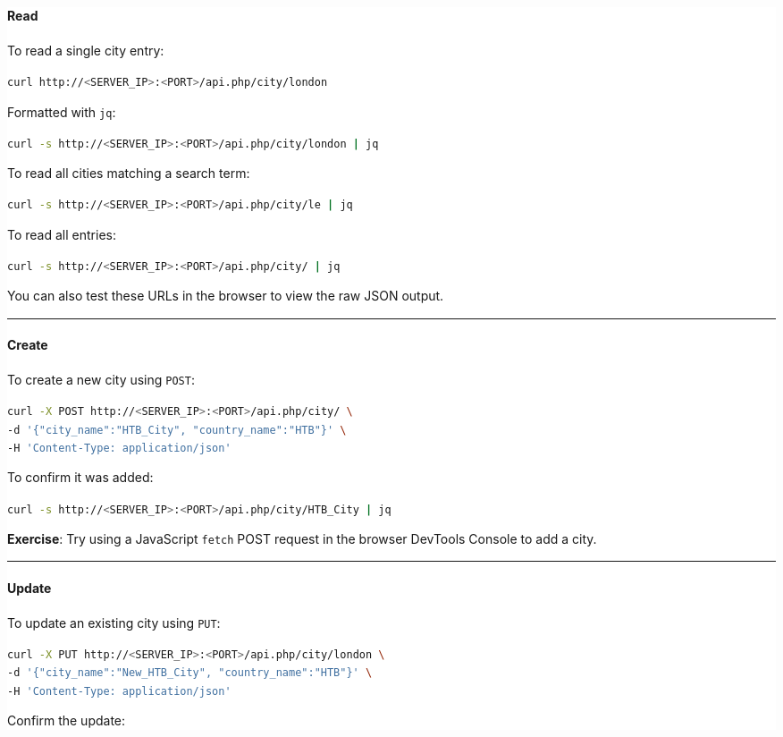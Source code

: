 #### Read

To read a single city entry:

```bash
curl http://<SERVER_IP>:<PORT>/api.php/city/london
```

Formatted with `jq`:

```bash
curl -s http://<SERVER_IP>:<PORT>/api.php/city/london | jq
```

To read all cities matching a search term:

```bash
curl -s http://<SERVER_IP>:<PORT>/api.php/city/le | jq
```

To read all entries:

```bash
curl -s http://<SERVER_IP>:<PORT>/api.php/city/ | jq
```

You can also test these URLs in the browser to view the raw JSON output.

***

#### Create

To create a new city using `POST`:

```bash
curl -X POST http://<SERVER_IP>:<PORT>/api.php/city/ \
-d '{"city_name":"HTB_City", "country_name":"HTB"}' \
-H 'Content-Type: application/json'
```

To confirm it was added:

```bash
curl -s http://<SERVER_IP>:<PORT>/api.php/city/HTB_City | jq
```

**Exercise**: Try using a JavaScript `fetch` POST request in the browser DevTools Console to add a city.

***

#### Update

To update an existing city using `PUT`:

```bash
curl -X PUT http://<SERVER_IP>:<PORT>/api.php/city/london \
-d '{"city_name":"New_HTB_City", "country_name":"HTB"}' \
-H 'Content-Type: application/json'
```

Confirm the update:
